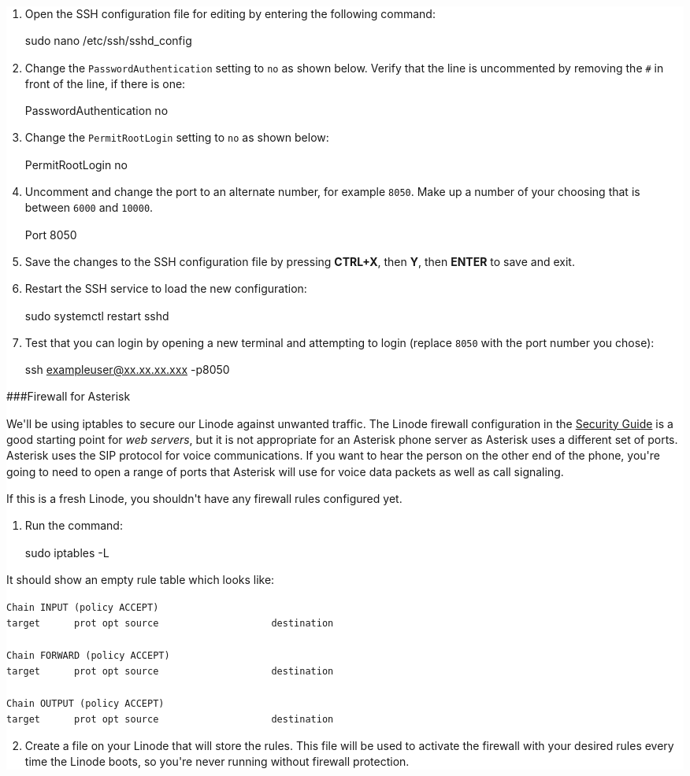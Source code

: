 1. Open the SSH configuration file for editing by entering the following command:

    sudo nano /etc/ssh/sshd_config

2. Change the `PasswordAuthentication` setting to `no` as shown below. Verify that the line is uncommented by removing the `#` in front of the line, if there is one:

    PasswordAuthentication no

3. Change the `PermitRootLogin` setting to `no` as shown below:

    PermitRootLogin no

4. Uncomment and change the port to an alternate number, for example `8050`. Make up a number of your choosing that is between `6000` and `10000`.

    Port 8050

5. Save the changes to the SSH configuration file by pressing **CTRL+X**, then **Y**, then **ENTER** to save and exit.

6. Restart the SSH service to load the new configuration:

    sudo systemctl restart sshd

7. Test that you can login by opening a new terminal and attempting to login (replace `8050` with the port number you chose):

    ssh exampleuser@xx.xx.xx.xxx -p8050


###Firewall for Asterisk

We'll be using iptables to secure our Linode against unwanted traffic. The Linode firewall configuration in the [Security Guide](/docs/security/securing-your-server) is a good starting point for *web servers*,
but it is not appropriate for an Asterisk phone server as Asterisk uses a different set of ports. Asterisk uses the SIP protocol for voice communications. If you want to hear the person on the other end of the phone,
you're going to need to open a range of ports that Asterisk will use for voice data packets as well as call signaling.

If this is a fresh Linode, you shouldn't have any firewall rules configured yet.

1. Run the command:

    sudo iptables -L


It should show an empty rule table which looks like:

    Chain INPUT (policy ACCEPT)
    target      prot opt source                    destination

    Chain FORWARD (policy ACCEPT)
    target      prot opt source                    destination

    Chain OUTPUT (policy ACCEPT)
    target      prot opt source                    destination


2. Create a file on your Linode that will store the rules. This file will be used to activate the firewall with your desired rules every time the Linode boots, so you're never running without firewall protection.
